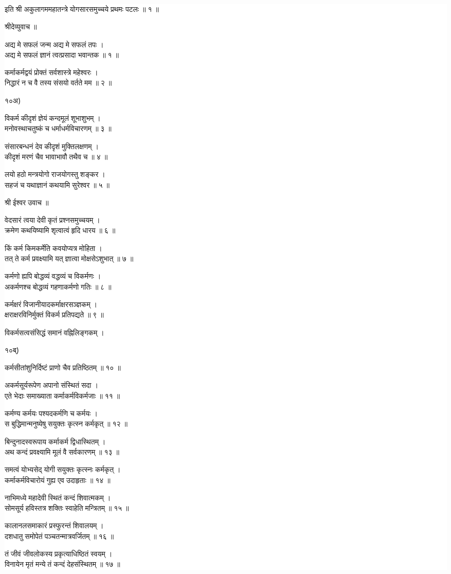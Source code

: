 इति श्री अकुलागममहातन्त्रे योगसारसमुच्चये प्रथमः पटलः ॥ १ ॥  
  
  
श्रीदेव्युवाच ॥  
  
अद्य मे सफलं जन्म अद्य मे सफलं तपः ।  
अद्य मे सफलं ज्ञानं त्वत्प्रसादा भवान्तक ॥ १ ॥  
  
कर्माकर्मद्वयं प्रोक्तं सर्वशास्त्रे महेश्वरः ।  
निद्धारं न च वै तस्य संसयो वर्तते मम ॥ २ ॥  
  
१०अ)  
  
विकर्म कीदृशं ज्ञेयं कन्दमूलं शूभाशुभम् ।  
मनोवस्थाचतुष्कं च धर्माधर्मविचारणम् ॥ ३ ॥  
  
संसारबन्धनं देव कीदृशं मुक्तिलक्षणम् ।  
कीदृशं मरणं चैव भावाभावौ तथैव च ॥ ४ ॥  
  
लयो हठो मन्त्रयोगो राजयोगस्तु शङ्कर ।  
सहजं च यथाज्ञानं कथयामि सुरेश्वर ॥ ५ ॥  
  
श्री ईश्वर उवाच ॥  
  
वेदसारं त्वया देवी कृतं प्रश्नसमुच्चयम् ।  
क्रमेण कथयिष्यामि शृत्वात्वं हृदि धारय ॥ ६ ॥  
  
किं कर्म किमकर्मेति कवयोप्यत्र मोहिता ।  
तत् ते कर्म प्रवक्ष्यामि यत् ज्ञात्वा मोक्षसेऽशुभात् ॥ ७ ॥  
  
कर्मणो ह्यपि बोद्धव्यं वद्धव्यं च विकर्मणः ।  
अकर्मणश्च बोद्धव्यं गहणाकर्मणो गतिः ॥ ८ ॥  
  
कर्मक्षरं विजानीयादकर्माक्षरसञ्ज्ञकम् ।  
क्षराक्षरविनिर्मुक्तं विकर्म प्रतिपद्यते ॥ ९ ॥  
  
विकर्मसत्वसंसिद्धं समानं वह्निलिङ्गकम् ।  
  
१०ब्)  
  
कर्मसीतांशुनिर्दिष्टं प्राणो चैव प्रतिष्ठितम् ॥ १० ॥  
  
अकर्मसूर्यरूपेण अपानो संस्थितं सदा ।  
एते भेदाः समाख्याता कर्माकर्मविकर्मजाः ॥ ११ ॥  
  
कर्मण्य कर्मयः पश्यदकर्मणि च कर्मयः ।  
स बुद्धिमान्मनुष्येषु सयुक्तः कृत्स्न कर्मकृत् ॥ १२ ॥  
  
बिन्दुनादस्वरूपाय कर्माकर्म द्विधास्थितम् ।  
अथ कन्दं प्रवक्ष्यामि मूलं वै सर्वकारणम् ॥ १३ ॥  
  
समत्वं योभ्यसेद् योगी सयुक्तः कृत्स्नः कर्मकृत् ।  
कर्माकर्मविचारोयं गुह्य एव उदाहृताः ॥ १४ ॥  
  
नाभिमध्ये महादेवी स्थितं कन्दं शिवात्मकम् ।  
सोमसूर्य हविस्तत्र शक्तिः स्वाहेति मन्त्रितम् ॥ १५ ॥  
  
कालानलसमाकारं प्रस्फुरन्तं शिवालयम् ।  
दशधातु समोपेतं पञ्चतन्मात्रवर्जितम् ॥ १६ ॥  
  
तं जीवं जीवलोकस्य प्रकृत्याधिष्ठितं स्वयम् ।  
विनायेन मृतं मन्ये तं कन्दं देहसंस्थितम् ॥ १७ ॥  
  